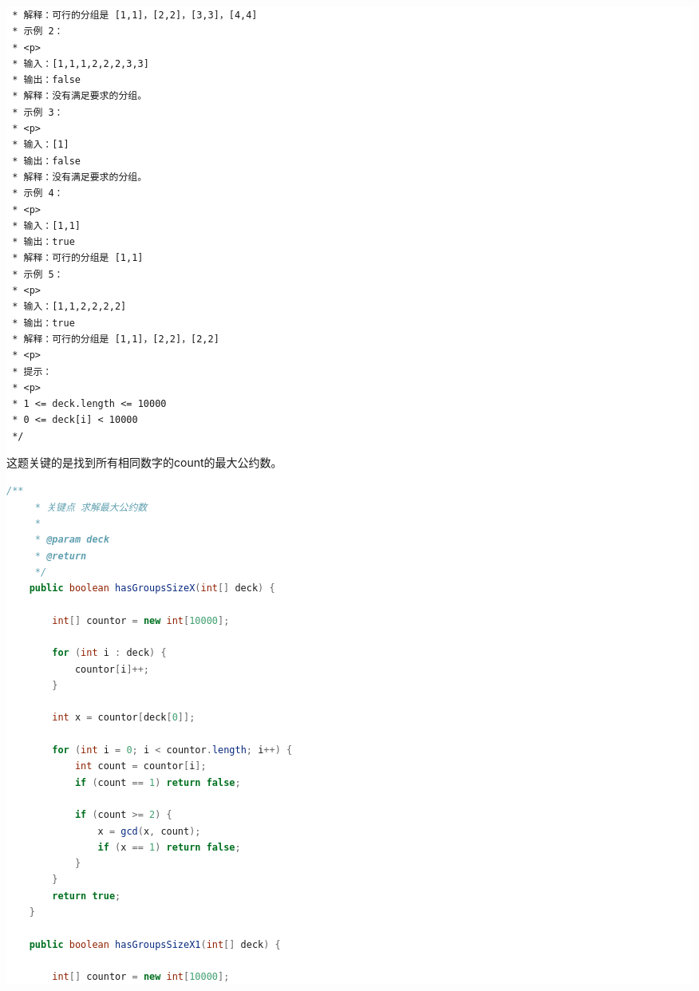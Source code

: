 ```
 * 解释：可行的分组是 [1,1]，[2,2]，[3,3]，[4,4]
 * 示例 2：
 * <p>
 * 输入：[1,1,1,2,2,2,3,3]
 * 输出：false
 * 解释：没有满足要求的分组。
 * 示例 3：
 * <p>
 * 输入：[1]
 * 输出：false
 * 解释：没有满足要求的分组。
 * 示例 4：
 * <p>
 * 输入：[1,1]
 * 输出：true
 * 解释：可行的分组是 [1,1]
 * 示例 5：
 * <p>
 * 输入：[1,1,2,2,2,2]
 * 输出：true
 * 解释：可行的分组是 [1,1]，[2,2]，[2,2]
 * <p>
 * 提示：
 * <p>
 * 1 <= deck.length <= 10000
 * 0 <= deck[i] < 10000
 */
```

这题关键的是找到所有相同数字的count的最大公约数。

```java
/**
     * 关键点 求解最大公约数
     *
     * @param deck
     * @return
     */
    public boolean hasGroupsSizeX(int[] deck) {

        int[] countor = new int[10000];

        for (int i : deck) {
            countor[i]++;
        }

        int x = countor[deck[0]];

        for (int i = 0; i < countor.length; i++) {
            int count = countor[i];
            if (count == 1) return false;

            if (count >= 2) {
                x = gcd(x, count);
                if (x == 1) return false;
            }
        }
        return true;
    }

    public boolean hasGroupsSizeX1(int[] deck) {

        int[] countor = new int[10000];

```